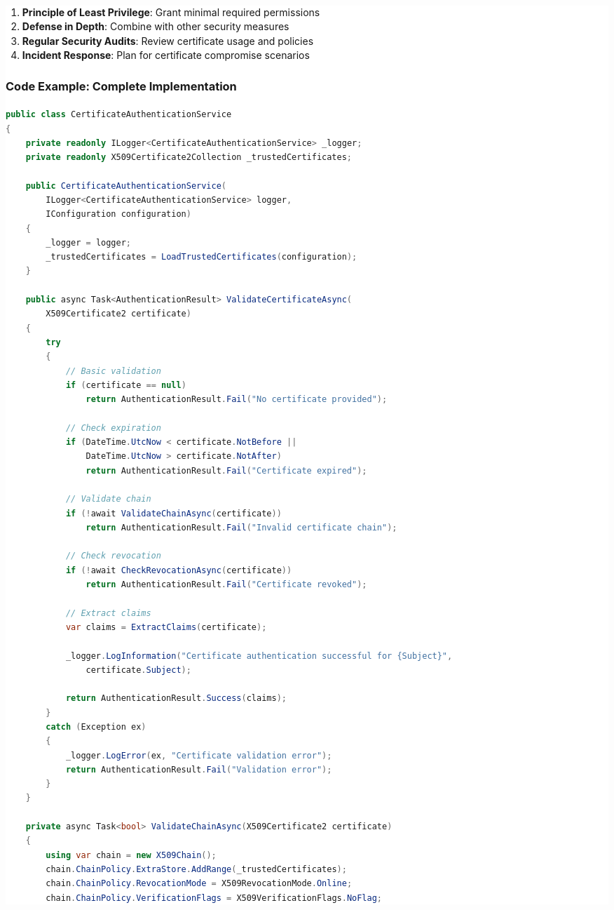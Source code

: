 1. **Principle of Least Privilege**: Grant minimal required permissions
2. **Defense in Depth**: Combine with other security measures
3. **Regular Security Audits**: Review certificate usage and policies
4. **Incident Response**: Plan for certificate compromise scenarios

### Code Example: Complete Implementation

```csharp
public class CertificateAuthenticationService
{
    private readonly ILogger<CertificateAuthenticationService> _logger;
    private readonly X509Certificate2Collection _trustedCertificates;
    
    public CertificateAuthenticationService(
        ILogger<CertificateAuthenticationService> logger,
        IConfiguration configuration)
    {
        _logger = logger;
        _trustedCertificates = LoadTrustedCertificates(configuration);
    }
    
    public async Task<AuthenticationResult> ValidateCertificateAsync(
        X509Certificate2 certificate)
    {
        try
        {
            // Basic validation
            if (certificate == null)
                return AuthenticationResult.Fail("No certificate provided");
            
            // Check expiration
            if (DateTime.UtcNow < certificate.NotBefore || 
                DateTime.UtcNow > certificate.NotAfter)
                return AuthenticationResult.Fail("Certificate expired");
            
            // Validate chain
            if (!await ValidateChainAsync(certificate))
                return AuthenticationResult.Fail("Invalid certificate chain");
            
            // Check revocation
            if (!await CheckRevocationAsync(certificate))
                return AuthenticationResult.Fail("Certificate revoked");
            
            // Extract claims
            var claims = ExtractClaims(certificate);
            
            _logger.LogInformation("Certificate authentication successful for {Subject}", 
                certificate.Subject);
            
            return AuthenticationResult.Success(claims);
        }
        catch (Exception ex)
        {
            _logger.LogError(ex, "Certificate validation error");
            return AuthenticationResult.Fail("Validation error");
        }
    }
    
    private async Task<bool> ValidateChainAsync(X509Certificate2 certificate)
    {
        using var chain = new X509Chain();
        chain.ChainPolicy.ExtraStore.AddRange(_trustedCertificates);
        chain.ChainPolicy.RevocationMode = X509RevocationMode.Online;
        chain.ChainPolicy.VerificationFlags = X509VerificationFlags.NoFlag;
```
